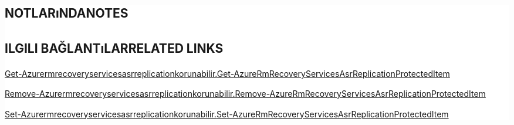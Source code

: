 ## <span data-ttu-id="c1abc-145">NOTLARıNDA</span><span class="sxs-lookup"><span data-stu-id="c1abc-145">NOTES</span></span>

## <span data-ttu-id="c1abc-146">ILGILI BAĞLANTıLAR</span><span class="sxs-lookup"><span data-stu-id="c1abc-146">RELATED LINKS</span></span>

[<span data-ttu-id="c1abc-147">Get-Azurermrecoveryservicesasrreplicationkorunabilir.</span><span class="sxs-lookup"><span data-stu-id="c1abc-147">Get-AzureRmRecoveryServicesAsrReplicationProtectedItem</span></span>](./Get-AzureRmRecoveryServicesAsrReplicationProtectedItem.md)

[<span data-ttu-id="c1abc-148">Remove-Azurermrecoveryservicesasrreplicationkorunabilir.</span><span class="sxs-lookup"><span data-stu-id="c1abc-148">Remove-AzureRmRecoveryServicesAsrReplicationProtectedItem</span></span>](./Remove-AzureRmRecoveryServicesAsrReplicationProtectedItem.md)

[<span data-ttu-id="c1abc-149">Set-Azurermrecoveryservicesasrreplicationkorunabilir.</span><span class="sxs-lookup"><span data-stu-id="c1abc-149">Set-AzureRmRecoveryServicesAsrReplicationProtectedItem</span></span>](./Set-AzureRmRecoveryServicesAsrReplicationProtectedItem.md)
